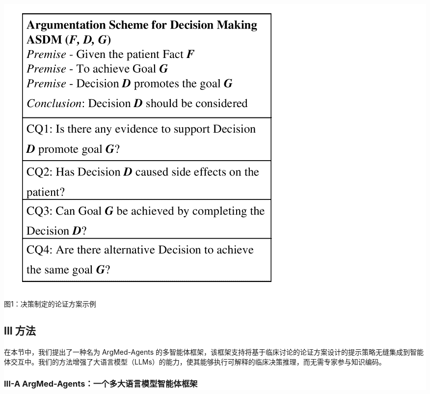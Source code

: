 ![请参见说明文字](img/c89fb29203ecf73949b07fed9ac1ff7b.png)

图1：决策制定的论证方案示例

## III 方法

在本节中，我们提出了一种名为 ArgMed-Agents 的多智能体框架，该框架支持将基于临床讨论的论证方案设计的提示策略无缝集成到智能体交互中。我们的方法增强了大语言模型（LLMs）的能力，使其能够执行可解释的临床决策推理，而无需专家参与知识编码。

### III-A ArgMed-Agents：一个多大语言模型智能体框架
